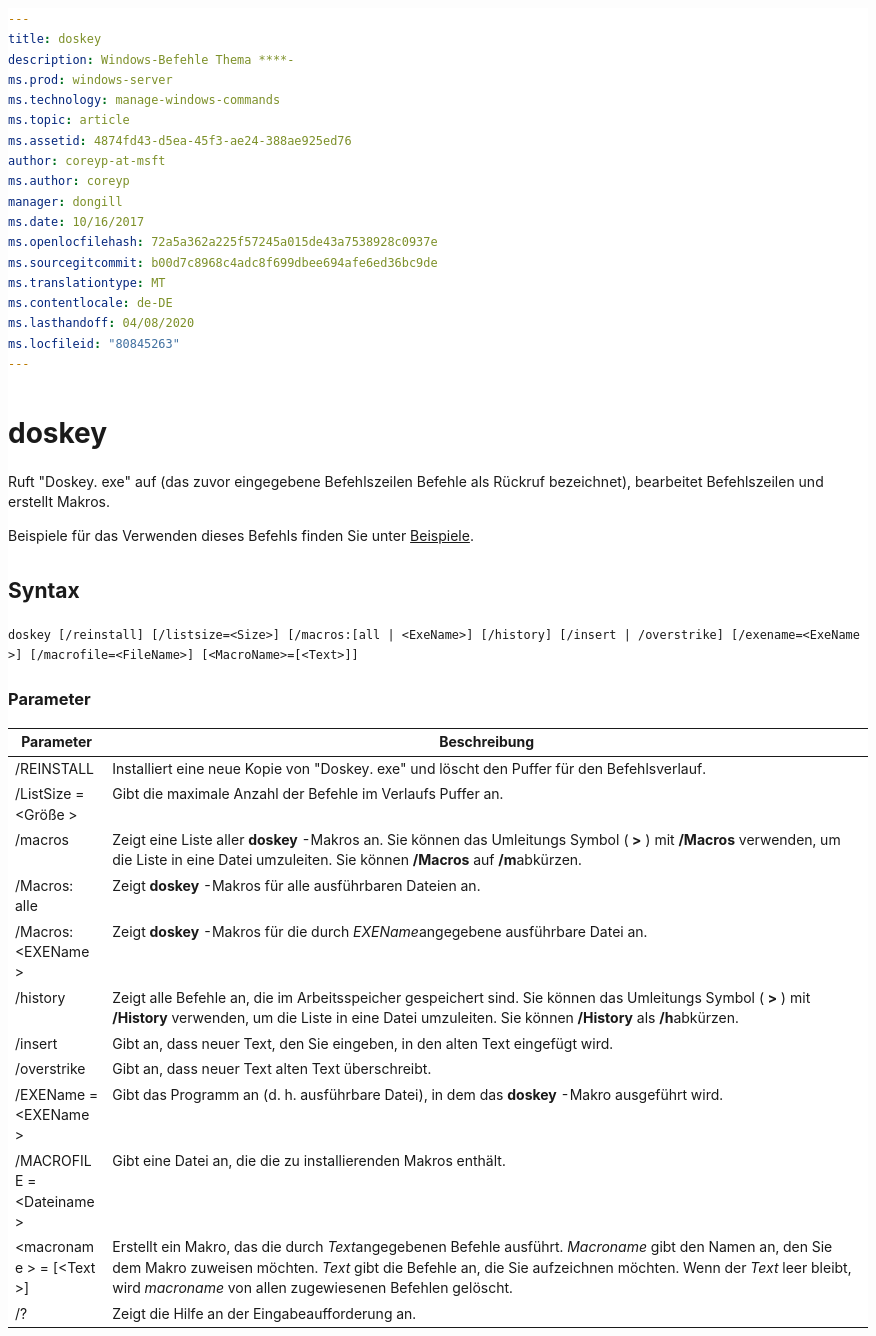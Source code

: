 ```yaml
---
title: doskey
description: Windows-Befehle Thema ****-
ms.prod: windows-server
ms.technology: manage-windows-commands
ms.topic: article
ms.assetid: 4874fd43-d5ea-45f3-ae24-388ae925ed76
author: coreyp-at-msft
ms.author: coreyp
manager: dongill
ms.date: 10/16/2017
ms.openlocfilehash: 72a5a362a225f57245a015de43a7538928c0937e
ms.sourcegitcommit: b00d7c8968c4adc8f699dbee694afe6ed36bc9de
ms.translationtype: MT
ms.contentlocale: de-DE
ms.lasthandoff: 04/08/2020
ms.locfileid: "80845263"
---
```

# <a name="doskey"></a>doskey



Ruft "Doskey. exe" auf (das zuvor eingegebene Befehlszeilen Befehle als Rückruf bezeichnet), bearbeitet Befehlszeilen und erstellt Makros.

Beispiele für das Verwenden dieses Befehls finden Sie unter [Beispiele](#BKMK_examples).

## <a name="syntax"></a>Syntax

```
doskey [/reinstall] [/listsize=<Size>] [/macros:[all | <ExeName>] [/history] [/insert | /overstrike] [/exename=<ExeName>] [/macrofile=<FileName>] [<MacroName>=[<Text>]]
```

### <a name="parameters"></a>Parameter

|       Parameter        |                                                                                                                          Beschreibung                                                                                                                           |
|------------------------|----------------------------------------------------------------------------------------------------------------------------------------------------------------------------------------------------------------------------------------------------------------|
|       /REINSTALL       |                                                                                            Installiert eine neue Kopie von "Doskey. exe" und löscht den Puffer für den Befehlsverlauf.                                                                                            |
|   /ListSize =\<Größe >    |                                                                                                Gibt die maximale Anzahl der Befehle im Verlaufs Puffer an.                                                                                                 |
|        /macros         |                                        Zeigt eine Liste aller **doskey** -Makros an. Sie können das Umleitungs Symbol ( **>** ) mit **/Macros** verwenden, um die Liste in eine Datei umzuleiten. Sie können **/Macros** auf **/m**abkürzen.                                         |
|      /Macros: alle       |                                                                                                        Zeigt **doskey** -Makros für alle ausführbaren Dateien an.                                                                                                         |
|   /Macros:\<EXEName >   |                                                                                             Zeigt **doskey** -Makros für die durch *EXEName*angegebene ausführbare Datei an.                                                                                              |
|        /history        |                                    Zeigt alle Befehle an, die im Arbeitsspeicher gespeichert sind. Sie können das Umleitungs Symbol ( **>** ) mit **/History** verwenden, um die Liste in eine Datei umzuleiten. Sie können **/History** als **/h**abkürzen.                                    |
| /insert | Gibt an, dass neuer Text, den Sie eingeben, in den alten Text eingefügt wird. |
| /overstrike | Gibt an, dass neuer Text alten Text überschreibt. |
|  /EXEName =\<EXEName >   |                                                                                        Gibt das Programm an (d. h. ausführbare Datei), in dem das **doskey** -Makro ausgeführt wird.                                                                                         |
| /MACROFILE =\<Dateiname > |                                                                                              Gibt eine Datei an, die die zu installierenden Makros enthält.                                                                                               |
| \<macroname > = [\<Text >]  | Erstellt ein Makro, das die durch *Text*angegebenen Befehle ausführt. *Macroname* gibt den Namen an, den Sie dem Makro zuweisen möchten. *Text* gibt die Befehle an, die Sie aufzeichnen möchten. Wenn der *Text* leer bleibt, wird *macroname* von allen zugewiesenen Befehlen gelöscht. |
|           /?           |                                                                                                              Zeigt die Hilfe an der Eingabeaufforderung an.                                                                                                              |
